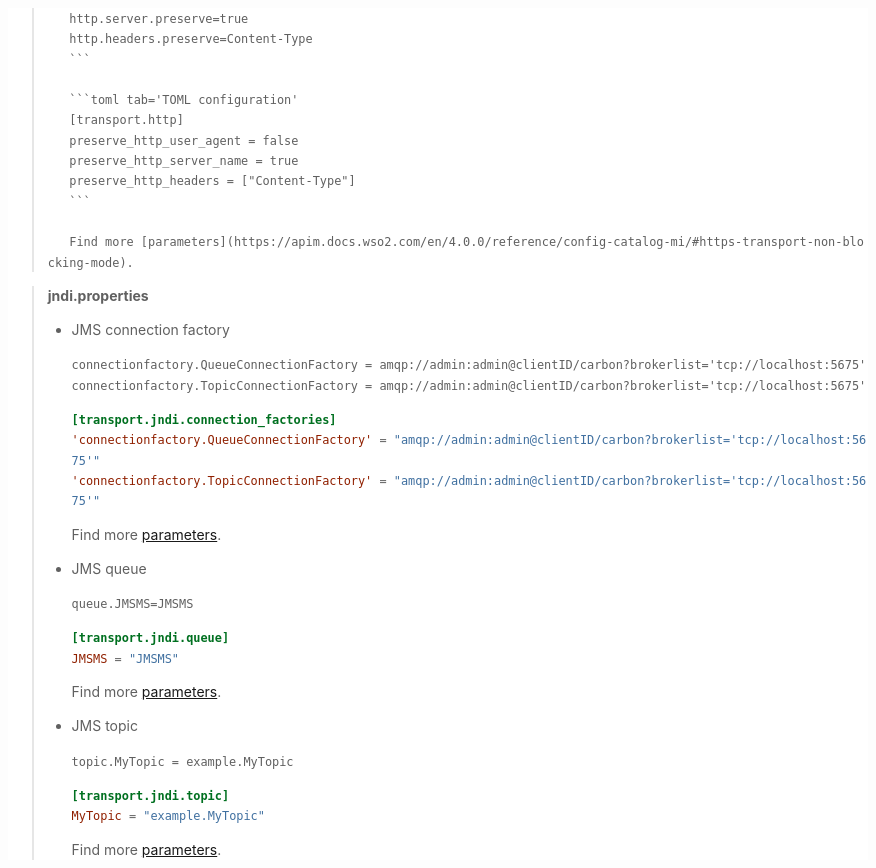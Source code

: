 >        http.server.preserve=true
>        http.headers.preserve=Content-Type
>        ```
>
>        ```toml tab='TOML configuration'
>        [transport.http]
>        preserve_http_user_agent = false
>        preserve_http_server_name = true
>        preserve_http_headers = ["Content-Type"]
>        ```
>
>        Find more [parameters](https://apim.docs.wso2.com/en/4.0.0/reference/config-catalog-mi/#https-transport-non-blocking-mode).

> **jndi.properties** 
>
>    -   JMS connection factory
>
>        ```xml tab='XML configuration'
>        connectionfactory.QueueConnectionFactory = amqp://admin:admin@clientID/carbon?brokerlist='tcp://localhost:5675'
>        connectionfactory.TopicConnectionFactory = amqp://admin:admin@clientID/carbon?brokerlist='tcp://localhost:5675'
>        ```
>
>        ```toml tab='TOML configuration'
>        [transport.jndi.connection_factories]
>        'connectionfactory.QueueConnectionFactory' = "amqp://admin:admin@clientID/carbon?brokerlist='tcp://localhost:5675'"
>        'connectionfactory.TopicConnectionFactory' = "amqp://admin:admin@clientID/carbon?brokerlist='tcp://localhost:5675'"
>        ```
>
>        Find more [parameters](https://apim.docs.wso2.com/en/4.0.0/reference/config-catalog-mi/#jndi-connection-factories).
>
>    -   JMS queue
>
>        ```xml tab='XML configuration'
>        queue.JMSMS=JMSMS
>        ```
>
>        ```toml tab='TOML configuration'
>        [transport.jndi.queue]
>        JMSMS = "JMSMS"
>        ```
>
>        Find more [parameters](https://apim.docs.wso2.com/en/4.0.0/reference/config-catalog-mi/#jndi-connection-factories).
>
>    -   JMS topic
>
>        ```xml tab='XML configuration'
>        topic.MyTopic = example.MyTopic
>        ```
>
>        ```toml tab='TOML configuration'
>        [transport.jndi.topic]
>        MyTopic = "example.MyTopic"
>        ```
>
>        Find more [parameters](https://apim.docs.wso2.com/en/4.0.0/reference/config-catalog-mi/#jndi-connection-factories).
